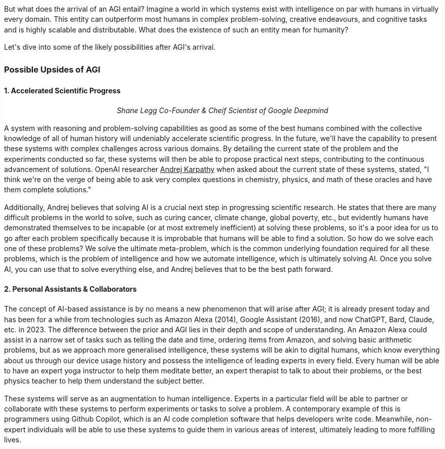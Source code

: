 But what does the arrival of an AGI entail? Imagine a world in which systems exist with intelligence on par with humans in virtually every domain. This entity can outperform most humans in complex problem-solving, creative endeavours, and cognitive tasks and is highly scalable and distributable. What does the existence of such an entity mean for humanity?

Let's dive into some of the likely possibilities after AGI's arrival.

### Possible Upsides of AGI

#### 1. Accelerated Scientific Progress 

<p align="center">

<iframe width="850" height="450" src="https://www.youtube.com/embed/kMUdrUP-QCs?si=TY-ZZLHdcdWLs1L8&amp;clip=UgkxnZ00CKt80qlPAGwvECfSBxT_PJkAnUvw&amp;clipt=EOiSJhjgsCg" title="YouTube video player" frameborder="0" allow="accelerometer; autoplay; clipboard-write; encrypted-media; gyroscope; picture-in-picture; web-share" allowfullscreen></iframe>
<em>Shane Legg Co-Founder & Cheif Scientist of Google Deepmind</em>
</p>

A system with reasoning and problem-solving capabilities as good as some of the best humans combined with the collective knowledge of all of human history will undeniably accelerate scientific progress. In the future, we'll have the capability to present these systems with complex challenges across various domains. By detailing the current state of the problem and the experiments conducted so far, these systems will then be able to propose practical next steps, contributing to the continuous advancement of solutions. OpenAI researcher [Andrej Karpathy](https://en.wikipedia.org/wiki/Andrej_Karpathy) when asked about the current state of these systems, stated, "I think we're on the verge of being able to ask very complex questions in chemistry, physics, and math of these oracles and have them complete solutions."

Additionally, Andrej believes that solving AI is a crucial next step in progressing scientific research. He states that there are many difficult problems in the world to solve, such as curing cancer, climate change, global poverty, etc., but evidently humans have demonstrated themselves to be incapable (or at most extremely inefficient) at solving these problems, so it's a poor idea for us to go after each problem specifically because it is improbable that humans will be able to find a solution. So how do we solve each one of these problems? We solve the ultimate meta-problem, which is the common underlying foundation required for all these problems, which is the problem of intelligence and how we automate intelligence, which is ultimately solving AI. Once you solve AI, you can use that to solve everything else, and Andrej believes that to be the best path forward. 

#### 2. Personal Assistants & Collaborators

The concept of AI-based assistance is by no means a new phenomenon that will arise after AGI; it is already present today and has been for a while from technologies such as Amazon Alexa (2014), Google Assistant (2016), and now ChatGPT, Bard, Claude, etc. in 2023. The difference between the prior and AGI lies in their depth and scope of understanding. An Amazon Alexa could assist in a narrow set of tasks such as telling the date and time, ordering items from Amazon, and solving basic arithmetic problems, but as we approach more generalised intelligence, these systems will be akin to digital humans, which know everything about us through our device usage history and possess the intelligence of leading experts in every field. Every human will be able to have an expert yoga instructor to help them meditate better, an expert therapist to talk to about their problems, or the best physics teacher to help them understand the subject better.

These systems will serve as an augmentation to human intelligence. Experts in a particular field will be able to partner or collaborate with these systems to perform experiments or tasks to solve a problem. A contemporary example of this is programmers using Github Copilot, which is an AI code completion software that helps developers write code. Meanwhile, non-expert individuals will be able to use these systems to guide them in various areas of interest, ultimately leading to more fulfilling lives.

